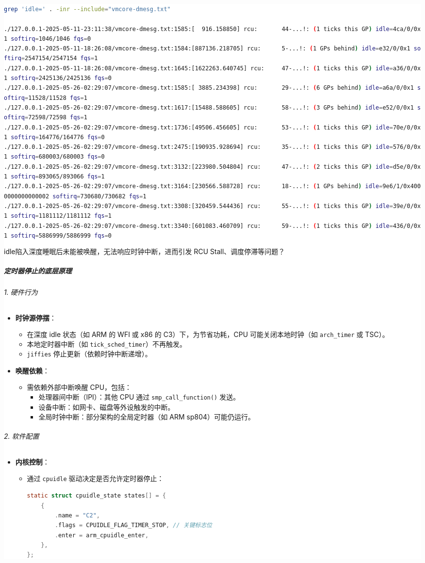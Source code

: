 ```bash
grep 'idle=' . -inr --include="vmcore-dmesg.txt"

./127.0.0.1-2025-05-11-23:11:38/vmcore-dmesg.txt:1585:[  916.158850] rcu:       44-...!: (1 ticks this GP) idle=4ca/0/0x1 softirq=1046/1046 fqs=0 
./127.0.0.1-2025-05-11-18:26:08/vmcore-dmesg.txt:1584:[887136.218705] rcu:      5-...!: (1 GPs behind) idle=e32/0/0x1 softirq=2547154/2547154 fqs=1 
./127.0.0.1-2025-05-11-18:26:08/vmcore-dmesg.txt:1645:[1622263.640745] rcu:     47-...!: (1 ticks this GP) idle=a36/0/0x1 softirq=2425136/2425136 fqs=0 
./127.0.0.1-2025-05-26-02:29:07/vmcore-dmesg.txt:1585:[ 3885.234398] rcu:       29-...!: (6 GPs behind) idle=a6a/0/0x1 softirq=11528/11528 fqs=1 
./127.0.0.1-2025-05-26-02:29:07/vmcore-dmesg.txt:1617:[15488.588605] rcu:       58-...!: (3 GPs behind) idle=e52/0/0x1 softirq=72598/72598 fqs=1 
./127.0.0.1-2025-05-26-02:29:07/vmcore-dmesg.txt:1736:[49506.456605] rcu:       53-...!: (1 ticks this GP) idle=70e/0/0x1 softirq=164776/164776 fqs=0 
./127.0.0.1-2025-05-26-02:29:07/vmcore-dmesg.txt:2475:[190935.928694] rcu:      35-...!: (1 ticks this GP) idle=576/0/0x1 softirq=680003/680003 fqs=0 
./127.0.0.1-2025-05-26-02:29:07/vmcore-dmesg.txt:3132:[223980.504804] rcu:      47-...!: (2 ticks this GP) idle=d5e/0/0x1 softirq=893065/893066 fqs=1 
./127.0.0.1-2025-05-26-02:29:07/vmcore-dmesg.txt:3164:[230566.588728] rcu:      18-...!: (1 GPs behind) idle=9e6/1/0x4000000000000002 softirq=730680/730682 fqs=1 
./127.0.0.1-2025-05-26-02:29:07/vmcore-dmesg.txt:3308:[320459.544436] rcu:      55-...!: (1 ticks this GP) idle=39e/0/0x1 softirq=1181112/1181112 fqs=1 
./127.0.0.1-2025-05-26-02:29:07/vmcore-dmesg.txt:3340:[601083.460709] rcu:      59-...!: (1 ticks this GP) idle=436/0/0x1 softirq=5886999/5886999 fqs=0
```

idle陷入深度睡眠后未能被唤醒，无法响应时钟中断，进而引发 RCU Stall、调度停滞等问题？

##### 定时器停止的底层原理

###### 1. 硬件行为
- **时钟源停摆**：
  - 在深度 idle 状态（如 ARM 的 WFI 或 x86 的 C3）下，为节省功耗，CPU 可能关闭本地时钟（如 `arch_timer` 或 TSC）。
  - 本地定时器中断（如 `tick_sched_timer`）不再触发。
  - `jiffies` 停止更新（依赖时钟中断递增）。

- **唤醒依赖**：
  - 需依赖外部中断唤醒 CPU，包括：
    - 处理器间中断（IPI）：其他 CPU 通过 `smp_call_function()` 发送。
    - 设备中断：如网卡、磁盘等外设触发的中断。
    - 全局时钟中断：部分架构的全局定时器（如 ARM sp804）可能仍运行。

###### 2. 软件配置
- **内核控制**：
  - 通过 `cpuidle` 驱动决定是否允许定时器停止：
    ```c
    static struct cpuidle_state states[] = {
        {
            .name = "C2",
            .flags = CPUIDLE_FLAG_TIMER_STOP, // 关键标志位
            .enter = arm_cpuidle_enter,
        },
    };
    ```


  [0]: ffffbf657f9ee280
  [1]: ffffbf657fa1e280
  [2]: ffffbf657fa4e280
  [3]: ffffbf657fa7e280
  [4]: ffffbf657faae280
  [5]: ffffbf657fade280
  [6]: ffffbf657fb0e280
  [7]: ffffbf657fb3e280
  [8]: ffffbf657fb6e280
  [9]: ffffbf657fb9e280
  [10]: ffffbf657fbce280
  [11]: ffffbf657fbfe280
  [12]: ffffbf657fc2e280
  [13]: ffffbf657fc5e280
  [14]: ffffbf657fc8e280
  [15]: ffffbf657fcbe280
  [16]: ffffbf657fcee280
  [17]: ffffbf657fd1e280
  [18]: ffffbf657fd4e280
  [19]: ffffbf657fd7e280
  [20]: ffffbf657fdae280
  [21]: ffffbf657fdde280
  [22]: ffffbf657fe0e280
  [23]: ffffbf657fe3e280
  [24]: ffffbf657fe6e280
  [25]: ffffbf657fe9e280
  [26]: ffffbf657fece280
  [27]: ffffbf657fefe280
  [28]: ffffbf657ff2e280
  [29]: ffffbf657ff5e280
  [30]: ffffbf657ff8e280
  [31]: ffffbf657ffbe280
  [32]: ffffdf653f92e280
  [33]: ffffdf653f95e280
  [34]: ffffdf653f98e280
  [35]: ffffdf653f9be280
  [36]: ffffdf653f9ee280
  [37]: ffffdf653fa1e280
  [38]: ffffdf653fa4e280
  [39]: ffffdf653fa7e280
  [40]: ffffdf653faae280
  [41]: ffffdf653fade280
  [42]: ffffdf653fb0e280
  [43]: ffffdf653fb3e280
  [44]: ffffdf653fb6e280
  [45]: ffffdf653fb9e280
  [46]: ffffdf653fbce280
  [47]: ffffdf653fbfe280
  [48]: ffffdf653fc2e280
  [49]: ffffdf653fc5e280
  [50]: ffffdf653fc8e280
  [51]: ffffdf653fcbe280
  [52]: ffffdf653fcee280
  [53]: ffffdf653fd1e280
  [54]: ffffdf653fd4e280
  [55]: ffffdf653fd7e280
  [56]: ffffdf653fdae280
  [57]: ffffdf653fdde280
  [58]: ffffdf653fe0e280
  [59]: ffffdf653fe3e280
  [60]: ffffdf653fe6e280
  [61]: ffffdf653fe9e280
  [62]: ffffdf653fece280
  [63]: ffffdf653fefe280